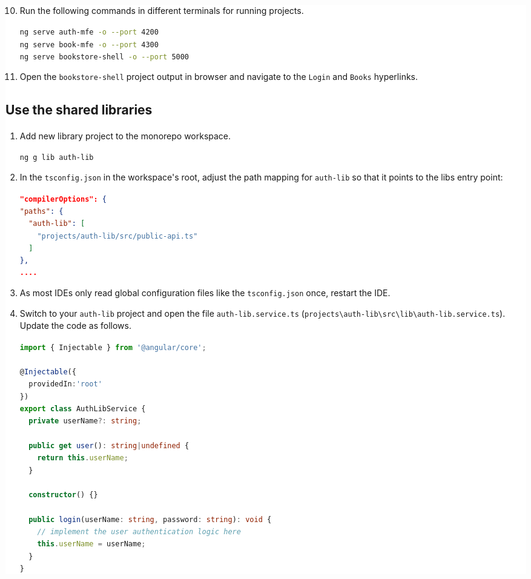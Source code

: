 10) Run the following commands in different terminals for running projects.
    ```bash
    ng serve auth-mfe -o --port 4200
    ng serve book-mfe -o --port 4300    
    ng serve bookstore-shell -o --port 5000
    ```

11) Open the `bookstore-shell` project output in browser and navigate to the `Login` and `Books` hyperlinks. 

## Use the shared libraries 

1) Add new library project to the monorepo workspace.  
    ```bash
    ng g lib auth-lib
    ```

2) In the `tsconfig.json` in the workspace's root, adjust the path mapping for `auth-lib` so that it points to the libs entry point:
    ```json
    "compilerOptions": {
    "paths": {
      "auth-lib": [
        "projects/auth-lib/src/public-api.ts"
      ]
    },
    ....
    ```

3) As most IDEs only read global configuration files like the `tsconfig.json` once, restart the IDE.
4) Switch to your `auth-lib` project and open the file `auth-lib.service.ts` (`projects\auth-lib\src\lib\auth-lib.service.ts`). Update the code as follows.
    ```typescript
    import { Injectable } from '@angular/core';
    
    @Injectable({
      providedIn:'root'
    })
    export class AuthLibService {
      private userName?: string;
    
      public get user(): string|undefined {
        return this.userName;
      }
    
      constructor() {}
    
      public login(userName: string, password: string): void {
        // implement the user authentication logic here
        this.userName = userName;
      }
    }
    ```
